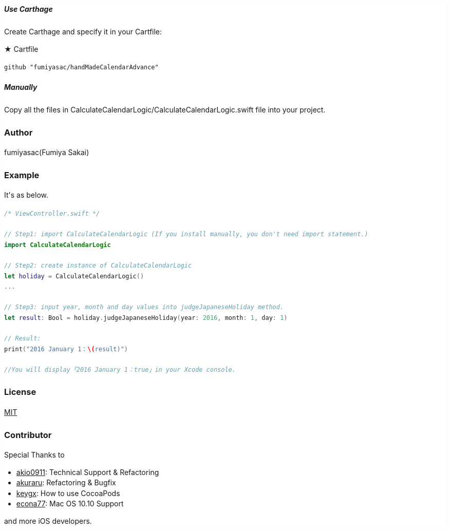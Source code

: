 ##### Use Carthage

Create Carthage and specify it in your Cartfile:

★ Cartfile

```
github "fumiyasac/handMadeCalendarAdvance"
```

##### Manually

Copy all the files in CalculateCalendarLogic/CalculateCalendarLogic.swift file into your project.

### Author

fumiyasac(Fumiya Sakai)

### Example

It's as below.

```swift
/* ViewController.swift */

// Step1: import CalculateCalendarLogic (If you install manually, you don't need import statement.)
import CalculateCalendarLogic

// Step2: create instance of CalculateCalendarLogic
let holiday = CalculateCalendarLogic()
...

// Step3: input year, month and day values into judgeJapaneseHoliday method.
let result: Bool = holiday.judgeJapaneseHoliday(year: 2016, month: 1, day: 1)

// Result:
print("2016 January 1：\(result)")

//You will display「2016 January 1：true」in your Xcode console.
```

### License

[MIT](https://github.com/fumiyasac/handMadeCalendarAdvance/blob/master/LICENSE)

### Contributor

Special Thanks to

+ [akio0911](https://github.com/akio0911): Technical Support & Refactoring
+ [akuraru](https://github.com/akuraru): Refactoring & Bugfix
+ [keygx](https://github.com/keygx): How to use CocoaPods
+ [econa77](https://twitter.com/econa77): Mac OS 10.10 Support

and more iOS developers.
